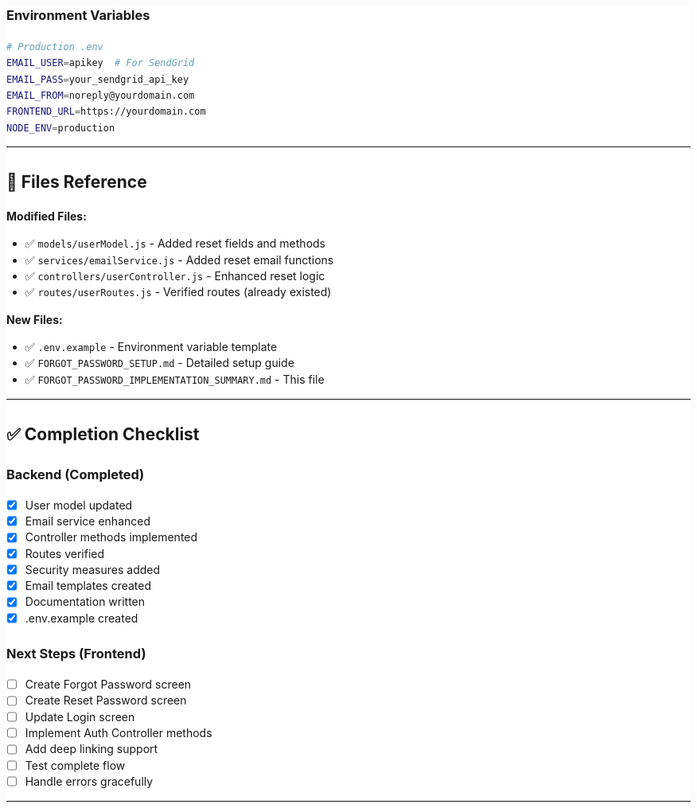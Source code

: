 ### **Environment Variables**

```bash
# Production .env
EMAIL_USER=apikey  # For SendGrid
EMAIL_PASS=your_sendgrid_api_key
EMAIL_FROM=noreply@yourdomain.com
FRONTEND_URL=https://yourdomain.com
NODE_ENV=production
```

---

## 📁 Files Reference

**Modified Files:**
- ✅ `models/userModel.js` - Added reset fields and methods
- ✅ `services/emailService.js` - Added reset email functions
- ✅ `controllers/userController.js` - Enhanced reset logic
- ✅ `routes/userRoutes.js` - Verified routes (already existed)

**New Files:**
- ✅ `.env.example` - Environment variable template
- ✅ `FORGOT_PASSWORD_SETUP.md` - Detailed setup guide
- ✅ `FORGOT_PASSWORD_IMPLEMENTATION_SUMMARY.md` - This file

---

## ✅ Completion Checklist

### **Backend (Completed)**
- [x] User model updated
- [x] Email service enhanced
- [x] Controller methods implemented
- [x] Routes verified
- [x] Security measures added
- [x] Email templates created
- [x] Documentation written
- [x] .env.example created

### **Next Steps (Frontend)**
- [ ] Create Forgot Password screen
- [ ] Create Reset Password screen
- [ ] Update Login screen
- [ ] Implement Auth Controller methods
- [ ] Add deep linking support
- [ ] Test complete flow
- [ ] Handle errors gracefully

---
